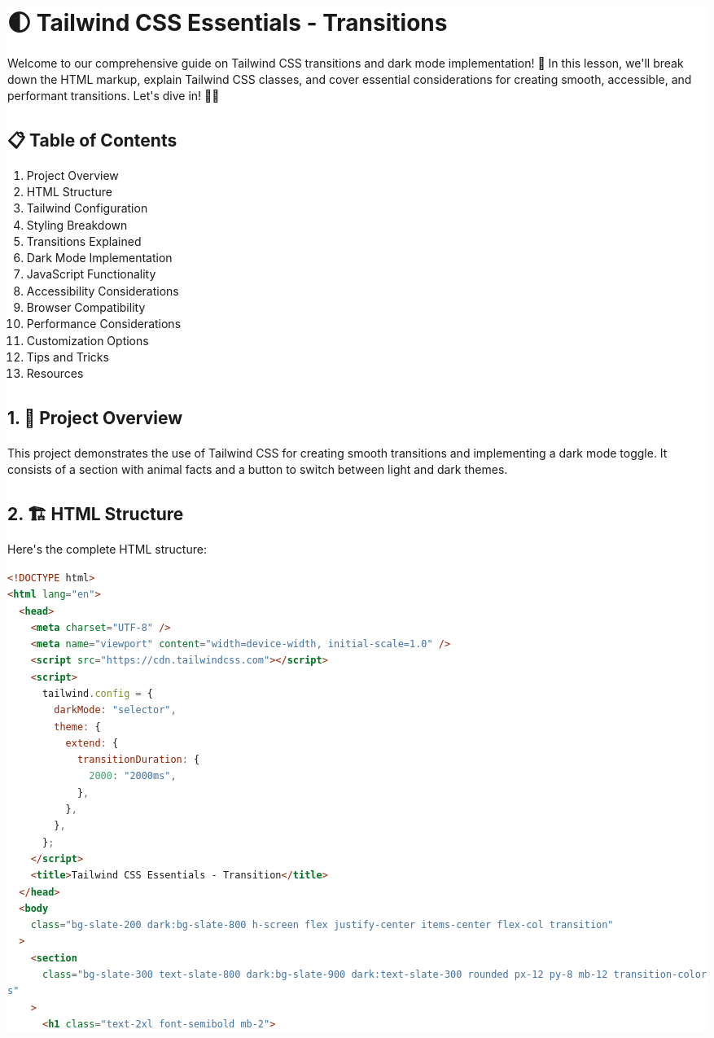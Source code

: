 # 🌓 Tailwind CSS Essentials - Transitions

Welcome to our comprehensive guide on Tailwind CSS transitions and dark mode implementation! 🚀 In this lesson, we'll break down the HTML markup, explain Tailwind CSS classes, and cover essential considerations for creating smooth, accessible, and performant transitions. Let's dive in! 🎨✨

## 📋 Table of Contents

1. Project Overview
2. HTML Structure
3. Tailwind Configuration
4. Styling Breakdown
5. Transitions Explained
6. Dark Mode Implementation
7. JavaScript Functionality
8. Accessibility Considerations
9. Browser Compatibility
10. Performance Considerations
11. Customization Options
12. Tips and Tricks
13. Resources

## 1. 🌟 Project Overview

This project demonstrates the use of Tailwind CSS for creating smooth transitions and implementing a dark mode toggle. It consists of a section with animal facts and a button to switch between light and dark themes.

## 2. 🏗️ HTML Structure

Here's the complete HTML structure:

```html
<!DOCTYPE html>
<html lang="en">
  <head>
    <meta charset="UTF-8" />
    <meta name="viewport" content="width=device-width, initial-scale=1.0" />
    <script src="https://cdn.tailwindcss.com"></script>
    <script>
      tailwind.config = {
        darkMode: "selector",
        theme: {
          extend: {
            transitionDuration: {
              2000: "2000ms",
            },
          },
        },
      };
    </script>
    <title>Tailwind CSS Essentials - Transition</title>
  </head>
  <body
    class="bg-slate-200 dark:bg-slate-800 h-screen flex justify-center items-center flex-col transition"
  >
    <section
      class="bg-slate-300 text-slate-800 dark:bg-slate-900 dark:text-slate-300 rounded px-12 py-8 mb-12 transition-colors"
    >
      <h1 class="text-2xl font-semibold mb-2">
```